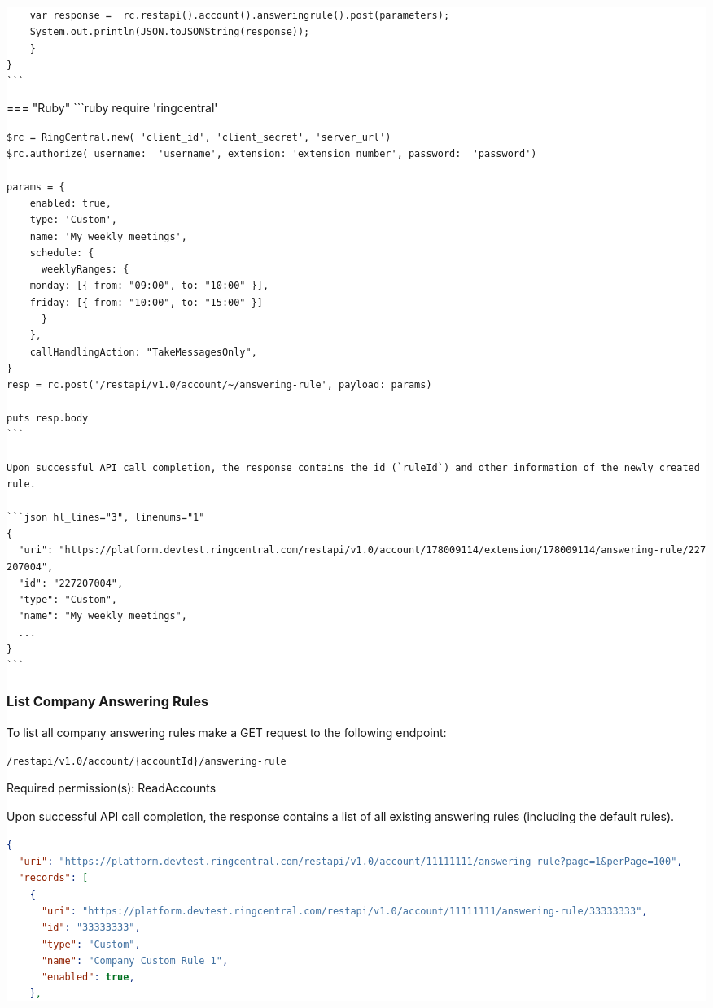   		var response =  rc.restapi().account().answeringrule().post(parameters);
  		System.out.println(JSON.toJSONString(response));
		}
	}
	```

=== "Ruby"
	```ruby
	require 'ringcentral'

	$rc = RingCentral.new( 'client_id', 'client_secret', 'server_url')
	$rc.authorize( username:  'username', extension: 'extension_number', password:  'password')

	params = {
	    enabled: true,
	    type: 'Custom',
	    name: 'My weekly meetings',
	    schedule: {
	      weeklyRanges: {
		monday: [{ from: "09:00", to: "10:00" }],
		friday: [{ from: "10:00", to: "15:00" }]
	      }
	    },
	    callHandlingAction: "TakeMessagesOnly",
	}
	resp = rc.post('/restapi/v1.0/account/~/answering-rule', payload: params)

	puts resp.body
	```

	Upon successful API call completion, the response contains the id (`ruleId`) and other information of the newly created rule.

	```json hl_lines="3", linenums="1"
	{
	  "uri": "https://platform.devtest.ringcentral.com/restapi/v1.0/account/178009114/extension/178009114/answering-rule/227207004",
	  "id": "227207004",
	  "type": "Custom",
	  "name": "My weekly meetings",
	  ...
	}
	```

### List Company Answering Rules

To list all company answering rules make a GET request to the following endpoint:

`/restapi/v1.0/account/{accountId}/answering-rule`

Required permission(s): ReadAccounts

Upon successful API call completion, the response contains a list of all existing answering rules (including the default rules).

```json hl_lines="6 13"
{
  "uri": "https://platform.devtest.ringcentral.com/restapi/v1.0/account/11111111/answering-rule?page=1&perPage=100",
  "records": [
    {
      "uri": "https://platform.devtest.ringcentral.com/restapi/v1.0/account/11111111/answering-rule/33333333",
      "id": "33333333",
      "type": "Custom",
      "name": "Company Custom Rule 1",
      "enabled": true,
    },
```